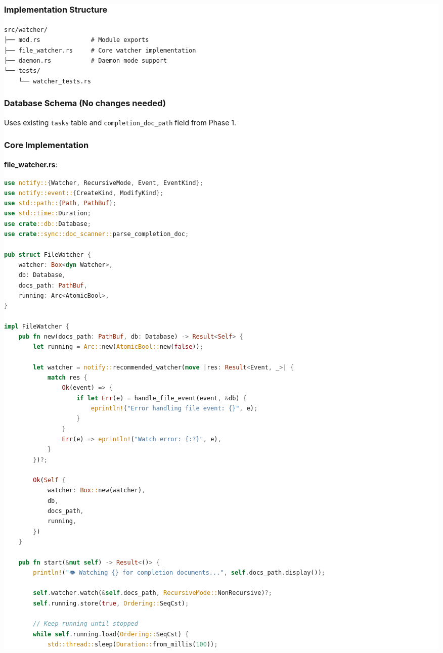 ### Implementation Structure
```
src/watcher/
├── mod.rs              # Module exports
├── file_watcher.rs     # Core watcher implementation
├── daemon.rs           # Daemon mode support
└── tests/
    └── watcher_tests.rs
```

### Database Schema (No changes needed)
Uses existing `tasks` table and `completion_doc_path` field from Phase 1.

### Core Implementation

**file_watcher.rs**:
```rust
use notify::{Watcher, RecursiveMode, Event, EventKind};
use notify::event::{CreateKind, ModifyKind};
use std::path::{Path, PathBuf};
use std::time::Duration;
use crate::db::Database;
use crate::sync::doc_scanner::parse_completion_doc;

pub struct FileWatcher {
    watcher: Box<dyn Watcher>,
    db: Database,
    docs_path: PathBuf,
    running: Arc<AtomicBool>,
}

impl FileWatcher {
    pub fn new(docs_path: PathBuf, db: Database) -> Result<Self> {
        let running = Arc::new(AtomicBool::new(false));

        let watcher = notify::recommended_watcher(move |res: Result<Event, _>| {
            match res {
                Ok(event) => {
                    if let Err(e) = handle_file_event(event, &db) {
                        eprintln!("Error handling file event: {}", e);
                    }
                }
                Err(e) => eprintln!("Watch error: {:?}", e),
            }
        })?;

        Ok(Self {
            watcher: Box::new(watcher),
            db,
            docs_path,
            running,
        })
    }

    pub fn start(&mut self) -> Result<()> {
        println!("👁 Watching {} for completion documents...", self.docs_path.display());

        self.watcher.watch(&self.docs_path, RecursiveMode::NonRecursive)?;
        self.running.store(true, Ordering::SeqCst);

        // Keep running until stopped
        while self.running.load(Ordering::SeqCst) {
            std::thread::sleep(Duration::from_millis(100));
```